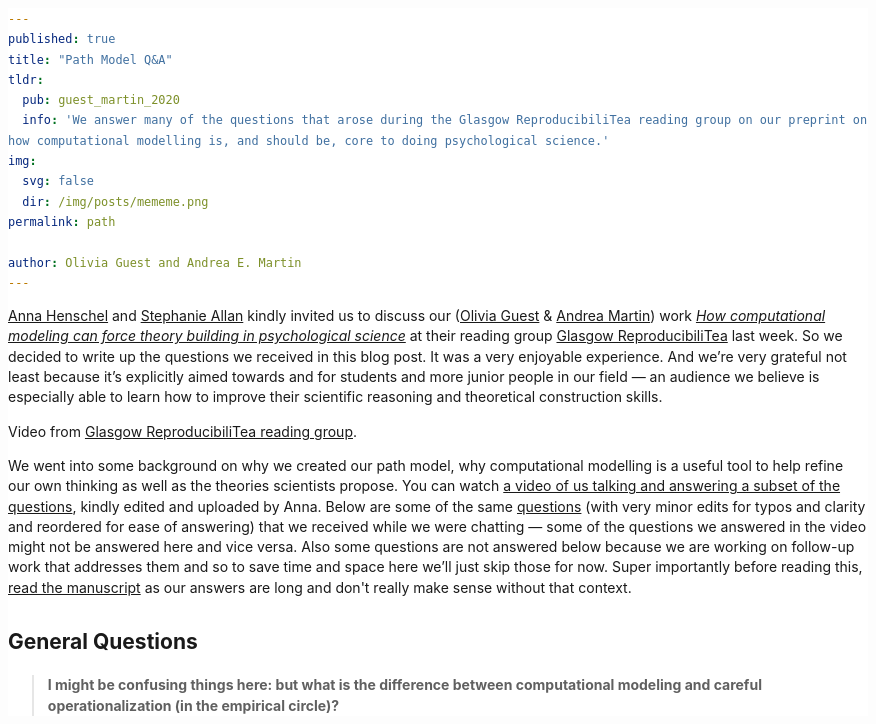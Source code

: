 ```yaml
---
published: true
title: "Path Model Q&A"
tldr:
  pub: guest_martin_2020
  info: 'We answer many of the questions that arose during the Glasgow ReproducibiliTea reading group on our preprint on how computational modelling is, and should be, core to doing psychological science.'
img:
  svg: false
  dir: /img/posts/mememe.png
permalink: path

author: Olivia Guest and Andrea E. Martin
---
```


[Anna Henschel](https://twitter.com/AnnaHenschel) and [Stephanie Allan](https://twitter.com/eolasinntinn) kindly invited us to discuss our ([Olivia Guest](https://oliviaguest.com) & [Andrea Martin](http://www.andreaemartin.com)) work [*How computational modeling can force theory building in psychological science*](https://dx.doi.org/10.31234/osf.io/rybh9) at their reading group [Glasgow ReproducibiliTea](https://twitter.com/GlasgowTea) last week. So we decided to write up the questions we received in this blog post. It was a very enjoyable experience. And we’re very grateful not least because it’s explicitly aimed towards and for students and more junior people in our field — an audience we believe is especially able to learn how to improve their scientific reasoning and theoretical construction skills.

<div class="float-right figure">
<iframe class="image" width="373" height="210" src="https://www.youtube.com/embed/_WV7EFvFAB8" frameborder="0" allow="accelerometer; autoplay; encrypted-media; gyroscope; picture-in-picture" allowfullscreen></iframe>
<div class="figure-caption">
Video from <a href="https://reproducibilitea.org/journal-clubs/#Glasgow">Glasgow ReproducibiliTea reading group</a>.</div>
</div>

We went into some background on why we created our path model, why computational modelling is a useful tool to help refine our own thinking as well as the theories scientists propose. You can watch [a video of us talking and answering a subset of the questions](https://www.youtube.com/watch?v=_WV7EFvFAB8), kindly edited and uploaded by Anna. Below are some of the same [questions](https://docs.google.com/document/d/12318lapZ6IMGH7PziTItwqluRqiRd6z4FTXmeVuE8QY/edit) (with very minor edits for typos and clarity and reordered for ease of answering) that we received while we were chatting — some of the questions we answered in the video might not be answered here and vice versa. Also some questions are not answered below because we are working on follow-up work that addresses them and so to save time and space here we’ll just skip those for now.
Super importantly before reading this, [read the manuscript](https://dx.doi.org/10.31234/osf.io/rybh9) as our answers are long and don't really make sense without that context.


## General Questions

> **I might be confusing things here: but what is the difference between computational modeling and  careful operationalization (in the empirical circle)?**
